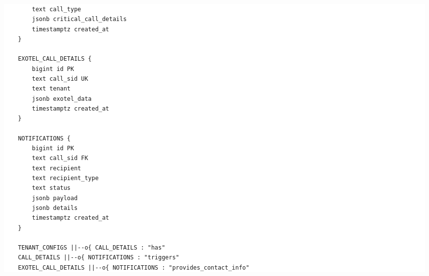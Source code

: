 ```mermaid
        text call_type
        jsonb critical_call_details
        timestamptz created_at
    }
    
    EXOTEL_CALL_DETAILS {
        bigint id PK
        text call_sid UK
        text tenant
        jsonb exotel_data
        timestamptz created_at
    }
    
    NOTIFICATIONS {
        bigint id PK
        text call_sid FK
        text recipient
        text recipient_type
        text status
        jsonb payload
        jsonb details
        timestamptz created_at
    }
    
    TENANT_CONFIGS ||--o{ CALL_DETAILS : "has"
    CALL_DETAILS ||--o{ NOTIFICATIONS : "triggers"
    EXOTEL_CALL_DETAILS ||--o{ NOTIFICATIONS : "provides_contact_info"
```
